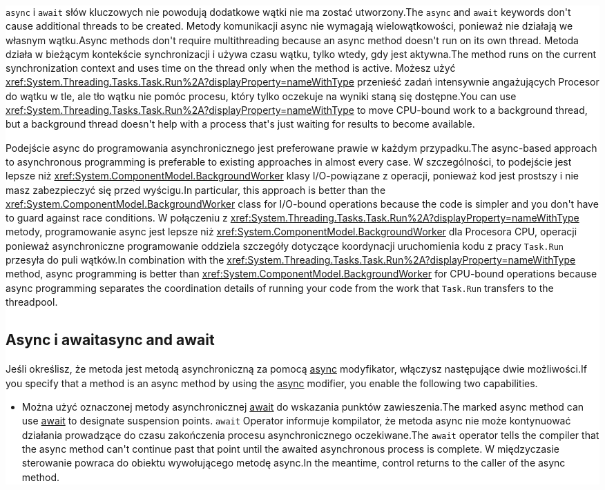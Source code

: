 <span data-ttu-id="f0156-206">`async` i `await` słów kluczowych nie powodują dodatkowe wątki nie ma zostać utworzony.</span><span class="sxs-lookup"><span data-stu-id="f0156-206">The `async` and `await` keywords don't cause additional threads to be created.</span></span> <span data-ttu-id="f0156-207">Metody komunikacji async nie wymagają wielowątkowości, ponieważ nie działają we własnym wątku.</span><span class="sxs-lookup"><span data-stu-id="f0156-207">Async methods don't require multithreading because an async method doesn't run on its own thread.</span></span> <span data-ttu-id="f0156-208">Metoda działa w bieżącym kontekście synchronizacji i używa czasu wątku, tylko wtedy, gdy jest aktywna.</span><span class="sxs-lookup"><span data-stu-id="f0156-208">The method runs on the current synchronization context and uses time on the thread only when the method is active.</span></span> <span data-ttu-id="f0156-209">Możesz użyć <xref:System.Threading.Tasks.Task.Run%2A?displayProperty=nameWithType> przenieść zadań intensywnie angażujących Procesor do wątku w tle, ale tło wątku nie pomóc procesu, który tylko oczekuje na wyniki staną się dostępne.</span><span class="sxs-lookup"><span data-stu-id="f0156-209">You can use <xref:System.Threading.Tasks.Task.Run%2A?displayProperty=nameWithType> to move CPU-bound work to a background thread, but a background thread doesn't help with a process that's just waiting for results to become available.</span></span>  
  
<span data-ttu-id="f0156-210">Podejście async do programowania asynchronicznego jest preferowane prawie w każdym przypadku.</span><span class="sxs-lookup"><span data-stu-id="f0156-210">The async-based approach to asynchronous programming is preferable to existing approaches in almost every case.</span></span> <span data-ttu-id="f0156-211">W szczególności, to podejście jest lepsze niż <xref:System.ComponentModel.BackgroundWorker> klasy I/O-powiązane z operacji, ponieważ kod jest prostszy i nie masz zabezpieczyć się przed wyścigu.</span><span class="sxs-lookup"><span data-stu-id="f0156-211">In particular, this approach is better than the <xref:System.ComponentModel.BackgroundWorker> class for I/O-bound operations because the code is simpler and you don't have to guard against race conditions.</span></span> <span data-ttu-id="f0156-212">W połączeniu z <xref:System.Threading.Tasks.Task.Run%2A?displayProperty=nameWithType> metody, programowanie async jest lepsze niż <xref:System.ComponentModel.BackgroundWorker> dla Procesora CPU, operacji ponieważ asynchroniczne programowanie oddziela szczegóły dotyczące koordynacji uruchomienia kodu z pracy `Task.Run` przesyła do puli wątków.</span><span class="sxs-lookup"><span data-stu-id="f0156-212">In combination with the <xref:System.Threading.Tasks.Task.Run%2A?displayProperty=nameWithType> method, async programming is better than <xref:System.ComponentModel.BackgroundWorker> for CPU-bound operations because async programming separates the coordination details of running your code from the work that `Task.Run` transfers to the threadpool.</span></span>  
  
##  <a name="BKMK_AsyncandAwait"></a> <span data-ttu-id="f0156-213">Async i await</span><span class="sxs-lookup"><span data-stu-id="f0156-213">async and await</span></span>  
 <span data-ttu-id="f0156-214">Jeśli określisz, że metoda jest metodą asynchroniczną za pomocą [async](../../../../csharp/language-reference/keywords/async.md) modyfikator, włączysz następujące dwie możliwości.</span><span class="sxs-lookup"><span data-stu-id="f0156-214">If you specify that a method is an async method by using the [async](../../../../csharp/language-reference/keywords/async.md) modifier, you enable the following two capabilities.</span></span>  
  
-   <span data-ttu-id="f0156-215">Można użyć oznaczonej metody asynchronicznej [await](../../../../csharp/language-reference/keywords/await.md) do wskazania punktów zawieszenia.</span><span class="sxs-lookup"><span data-stu-id="f0156-215">The marked async method can use [await](../../../../csharp/language-reference/keywords/await.md) to designate suspension points.</span></span> <span data-ttu-id="f0156-216">`await` Operator informuje kompilator, że metoda async nie może kontynuować działania prowadzące do czasu zakończenia procesu asynchronicznego oczekiwane.</span><span class="sxs-lookup"><span data-stu-id="f0156-216">The `await` operator tells the compiler that the async method can't continue past that point until the awaited asynchronous process is complete.</span></span> <span data-ttu-id="f0156-217">W międzyczasie sterowanie powraca do obiektu wywołującego metodę async.</span><span class="sxs-lookup"><span data-stu-id="f0156-217">In the meantime, control returns to the caller of the async method.</span></span>  
  